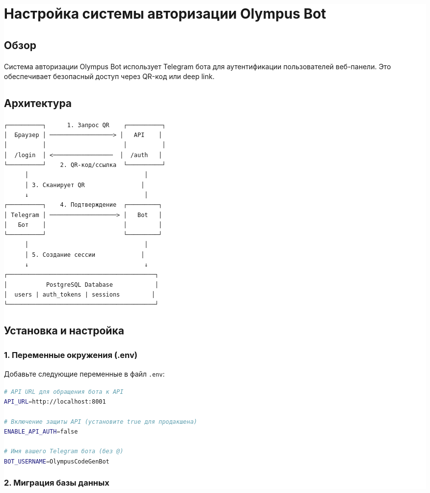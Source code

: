 # Настройка системы авторизации Olympus Bot

## Обзор

Система авторизации Olympus Bot использует Telegram бота для аутентификации пользователей веб-панели. Это обеспечивает безопасный доступ через QR-код или deep link.

## Архитектура

```
┌──────────┐      1. Запрос QR    ┌──────────┐
│  Браузер │ ──────────────────> │   API    │
│          │                      │          │
│  /login  │ <─────────────────  │  /auth   │
└──────────┘    2. QR-код/ссылка  └──────────┘
      │                                 │
      │ 3. Сканирует QR                │
      ↓                                 │
┌──────────┐    4. Подтверждение  ┌─────────┐
│ Telegram │ ───────────────────> │   Bot   │
│   Бот    │                      │         │
└──────────┘                      └─────────┘
      │                                 │
      │ 5. Создание сессии             │
      ↓                                 ↓
┌──────────────────────────────────────────┐
│           PostgreSQL Database            │
│  users | auth_tokens | sessions         │
└──────────────────────────────────────────┘
```

## Установка и настройка

### 1. Переменные окружения (.env)

Добавьте следующие переменные в файл `.env`:

```bash
# API URL для обращения бота к API
API_URL=http://localhost:8001

# Включение защиты API (установите true для продакшена)
ENABLE_API_AUTH=false

# Имя вашего Telegram бота (без @)
BOT_USERNAME=OlympusCodeGenBot
```

### 2. Миграция базы данных
